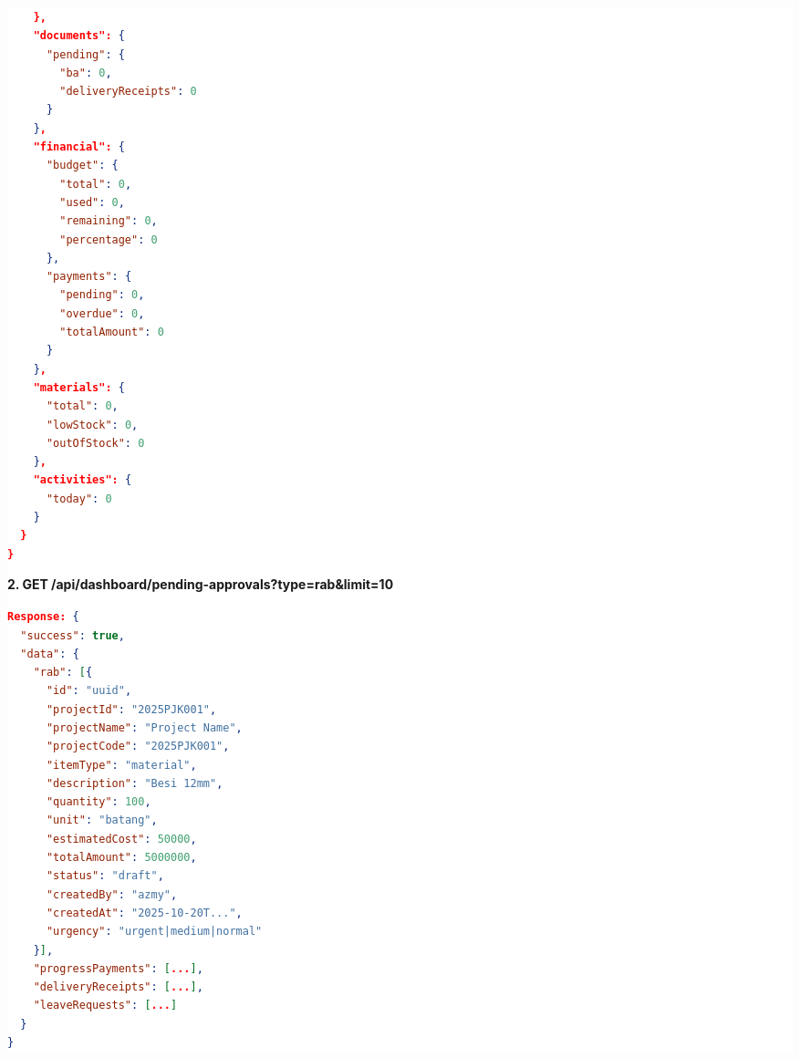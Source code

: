 ```json
    },
    "documents": {
      "pending": {
        "ba": 0,
        "deliveryReceipts": 0
      }
    },
    "financial": {
      "budget": {
        "total": 0,
        "used": 0,
        "remaining": 0,
        "percentage": 0
      },
      "payments": {
        "pending": 0,
        "overdue": 0,
        "totalAmount": 0
      }
    },
    "materials": {
      "total": 0,
      "lowStock": 0,
      "outOfStock": 0
    },
    "activities": {
      "today": 0
    }
  }
}
```

**2. GET /api/dashboard/pending-approvals?type=rab&limit=10**
```json
Response: {
  "success": true,
  "data": {
    "rab": [{
      "id": "uuid",
      "projectId": "2025PJK001",
      "projectName": "Project Name",
      "projectCode": "2025PJK001",
      "itemType": "material",
      "description": "Besi 12mm",
      "quantity": 100,
      "unit": "batang",
      "estimatedCost": 50000,
      "totalAmount": 5000000,
      "status": "draft",
      "createdBy": "azmy",
      "createdAt": "2025-10-20T...",
      "urgency": "urgent|medium|normal"
    }],
    "progressPayments": [...],
    "deliveryReceipts": [...],
    "leaveRequests": [...]
  }
}
```
